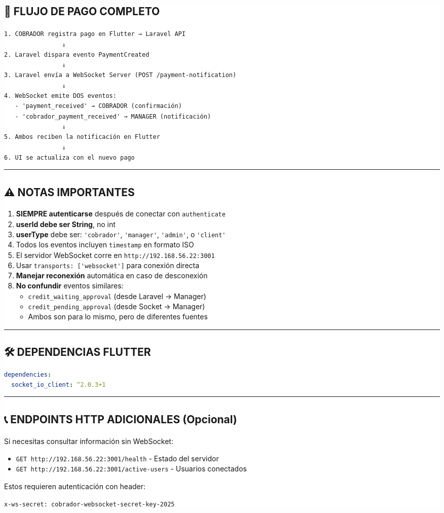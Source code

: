
## 🔄 **FLUJO DE PAGO COMPLETO**

```
1. COBRADOR registra pago en Flutter → Laravel API
                ↓
2. Laravel dispara evento PaymentCreated
                ↓
3. Laravel envía a WebSocket Server (POST /payment-notification)
                ↓
4. WebSocket emite DOS eventos:
   - 'payment_received' → COBRADOR (confirmación)
   - 'cobrador_payment_received' → MANAGER (notificación)
                ↓
5. Ambos reciben la notificación en Flutter
                ↓
6. UI se actualiza con el nuevo pago
```

---

## ⚠️ **NOTAS IMPORTANTES**

1. **SIEMPRE autenticarse** después de conectar con `authenticate`
2. **userId debe ser String**, no int
3. **userType** debe ser: `'cobrador'`, `'manager'`, `'admin'`, o `'client'`
4. Todos los eventos incluyen `timestamp` en formato ISO
5. El servidor WebSocket corre en `http://192.168.56.22:3001`
6. Usar `transports: ['websocket']` para conexión directa
7. **Manejar reconexión** automática en caso de desconexión
8. **No confundir** eventos similares:
   - `credit_waiting_approval` (desde Laravel → Manager)
   - `credit_pending_approval` (desde Socket → Manager)
   - Ambos son para lo mismo, pero de diferentes fuentes

---

## 🛠️ **DEPENDENCIAS FLUTTER**

```yaml
dependencies:
  socket_io_client: ^2.0.3+1
```

---

## 📞 **ENDPOINTS HTTP ADICIONALES** (Opcional)

Si necesitas consultar información sin WebSocket:

- `GET http://192.168.56.22:3001/health` - Estado del servidor
- `GET http://192.168.56.22:3001/active-users` - Usuarios conectados

Estos requieren autenticación con header:
```
x-ws-secret: cobrador-websocket-secret-key-2025
```
